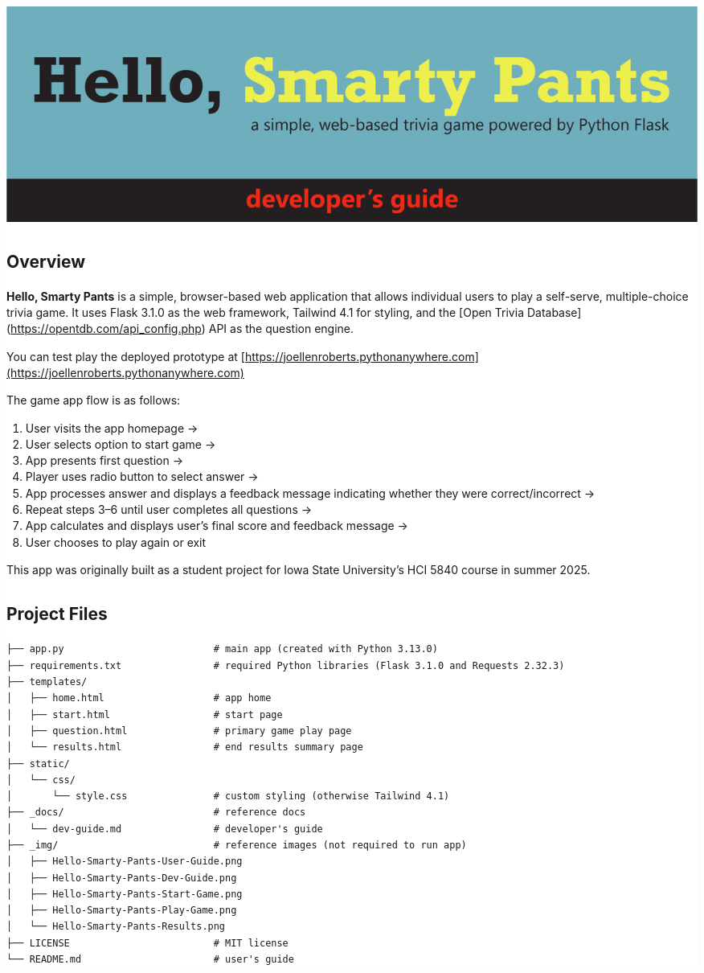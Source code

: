 ![Hello, Smarty Pants: a simple, single-player trivia game web app powered by Python Flask](/_img/Hello-Smarty-Pants-Dev-Guide.png)

## **Overview**
**Hello, Smarty Pants** is a simple, browser-based web application that allows individual users to play a self-serve, multiple-choice trivia game. It uses Flask 3.1.0 as the web framework, Tailwind 4.1 for styling, and the [Open Trivia Database] (https://opentdb.com/api_config.php) API as the question engine. 

You can test play the deployed prototype at [https://joellenroberts.pythonanywhere.com](https://joellenroberts.pythonanywhere.com) 

The game app flow is as follows:

1. User visits the app homepage →
2. User selects option to start game →
3. App presents first question →
4. Player uses radio button to select answer →
5. App processes answer and displays a feedback message indicating whether they were correct/incorrect →
6. Repeat steps 3–6 until user completes all questions →
7. App calculates and displays user’s final score and feedback message →
8. User chooses to play again or exit

This app was originally built as a student project for Iowa State University’s HCI 5840 course in summer 2025. 

## **Project Files**

```
├── app.py                          # main app (created with Python 3.13.0)
├── requirements.txt                # required Python libraries (Flask 3.1.0 and Requests 2.32.3)
├── templates/                      
│   ├── home.html                   # app home
│   ├── start.html                  # start page
│   ├── question.html               # primary game play page
│   └── results.html                # end results summary page
├── static/
│   └── css/
│       └── style.css               # custom styling (otherwise Tailwind 4.1)
├── _docs/                          # reference docs
│   └── dev-guide.md                # developer's guide
├── _img/                           # reference images (not required to run app)
│   ├── Hello-Smarty-Pants-User-Guide.png  
│   ├── Hello-Smarty-Pants-Dev-Guide.png 
│   ├── Hello-Smarty-Pants-Start-Game.png 
│   ├── Hello-Smarty-Pants-Play-Game.png
│   └── Hello-Smarty-Pants-Results.png
├── LICENSE                         # MIT license
└── README.md                       # user's guide
```
